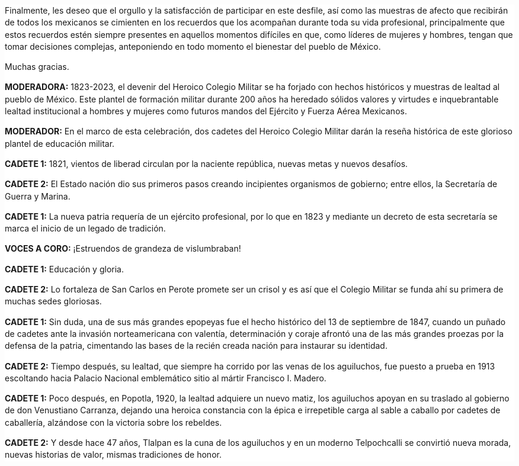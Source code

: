 Finalmente, les deseo que el orgullo y la satisfacción de participar en este
desfile, así como las muestras de afecto que recibirán de todos los mexicanos
se cimienten en los recuerdos que los acompañan durante toda su vida
profesional, principalmente que estos recuerdos estén siempre presentes en
aquellos momentos difíciles en que, como líderes de mujeres y hombres, tengan
que tomar decisiones complejas, anteponiendo en todo momento el bienestar del
pueblo de México.

Muchas gracias.

**MODERADORA:** 1823-2023, el devenir del Heroico Colegio Militar se ha
forjado con hechos históricos y muestras de lealtad al pueblo de México. Este
plantel de formación militar durante 200 años ha heredado sólidos valores y
virtudes e inquebrantable lealtad institucional a hombres y mujeres como
futuros mandos del Ejército y Fuerza Aérea Mexicanos.

**MODERADOR:** En el marco de esta celebración, dos cadetes del Heroico
Colegio Militar darán la reseña histórica de este glorioso plantel de
educación militar.

**CADETE 1:** 1821, vientos de liberad circulan por la naciente república,
nuevas metas y nuevos desafíos.

**CADETE 2:** El Estado nación dio sus primeros pasos creando incipientes
organismos de gobierno; entre ellos, la Secretaría de Guerra y Marina.

**CADETE 1:** La nueva patria requería de un ejército profesional, por lo que
en 1823 y mediante un decreto de esta secretaría se marca el inicio de un
legado de tradición.

**VOCES A CORO:** ¡Estruendos de grandeza de vislumbraban!

**CADETE 1:** Educación y gloria.

**CADETE 2:** Lo fortaleza de San Carlos en Perote promete ser un crisol y es
así que el Colegio Militar se funda ahí su primera de muchas sedes gloriosas.

**CADETE 1:** Sin duda, una de sus más grandes epopeyas fue el hecho histórico
del 13 de septiembre de 1847, cuando un puñado de cadetes ante la invasión
norteamericana con valentía, determinación y coraje afrontó una de las más
grandes proezas por la defensa de la patria, cimentando las bases de la recién
creada nación para instaurar su identidad.

**CADETE 2:** Tiempo después, su lealtad, que siempre ha corrido por las venas
de los aguiluchos, fue puesto a prueba en 1913 escoltando hacia Palacio
Nacional emblemático sitio al mártir Francisco I. Madero.

**CADETE 1:** Poco después, en Popotla, 1920, la lealtad adquiere un nuevo
matiz, los aguiluchos apoyan en su traslado al gobierno de don Venustiano
Carranza, dejando una heroica constancia con la épica e irrepetible carga al
sable a caballo por cadetes de caballería, alzándose con la victoria sobre los
rebeldes.

**CADETE 2:** Y desde hace 47 años, Tlalpan es la cuna de los aguiluchos y en
un moderno Telpochcalli se convirtió nueva morada, nuevas historias de valor,
mismas tradiciones de honor.
